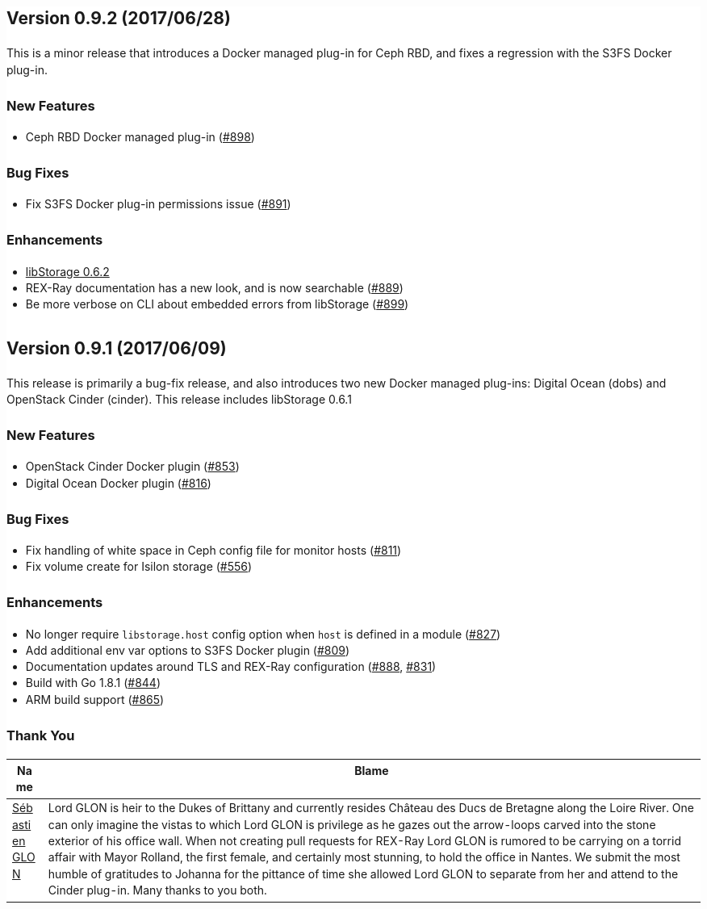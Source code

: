 ## Version 0.9.2 (2017/06/28)
This is a minor release that introduces a Docker managed plug-in for Ceph RBD,
and fixes a regression with the S3FS Docker plug-in.

### New Features
* Ceph RBD Docker managed plug-in ([#898](https://github.com/joan-s-molas/rexray/pull/898))

### Bug Fixes
* Fix S3FS Docker plug-in permissions issue ([#891](https://github.com/joan-s-molas/rexray/issues/891))

### Enhancements
* [libStorage 0.6.2](https://github.com/joan-s-molas/libstorage/releases/tag/v0.6.2)
* REX-Ray documentation has a new look, and is now searchable ([#889](https://github.com/joan-s-molas/rexray/pull/889))
* Be more verbose on CLI about embedded errors from libStorage ([#899](https://github.com/joan-s-molas/rexray/pull/899))

## Version 0.9.1 (2017/06/09)
This release is primarily a bug-fix release, and also introduces two new Docker
managed plug-ins: Digital Ocean (dobs) and OpenStack Cinder (cinder). This
release includes libStorage 0.6.1

### New Features
* OpenStack Cinder Docker plugin ([#853](https://github.com/joan-s-molas/rexray/issues/853))
* Digital Ocean Docker plugin ([#816](https://github.com/joan-s-molas/rexray/issues/816))

### Bug Fixes
* Fix handling of white space in Ceph config file for monitor hosts ([#811](https://github.com/joan-s-molas/rexray/issues/811))
* Fix volume create for Isilon storage ([#556](https://github.com/joan-s-molas/libstorage/issues/556))

### Enhancements
* No longer require `libstorage.host` config option when `host` is defined in a module ([#827](https://github.com/joan-s-molas/rexray/issues/827))
* Add additional env var options to S3FS Docker plugin ([#809](https://github.com/joan-s-molas/rexray/issues/809))
* Documentation updates around TLS and REX-Ray configuration ([#888](https://github.com/joan-s-molas/rexray/pull/888), [#831](https://github.com/joan-s-molas/rexray/pull/831))
* Build with Go 1.8.1 ([#844](https://github.com/joan-s-molas/rexray/pull/844))
* ARM build support ([#865](https://github.com/joan-s-molas/rexray/pull/865))

### Thank You
  Name | Blame  
-------|------
[Sébastien GLON](https://github.com/sebglon) | Lord GLON is heir to the Dukes of Brittany and currently resides Château des Ducs de Bretagne along the Loire River. One can only imagine the vistas to which Lord GLON is privilege as he gazes out the arrow-loops carved into the stone exterior of his office wall. When not creating pull requests for REX-Ray Lord GLON is rumored to be carrying on a torrid affair with Mayor Rolland, the first female, and certainly most stunning, to hold the office in Nantes. We submit the most humble of gratitudes to Johanna for the pittance of time she allowed Lord GLON to separate from her and attend to the Cinder plug-in. Many thanks to you both.
